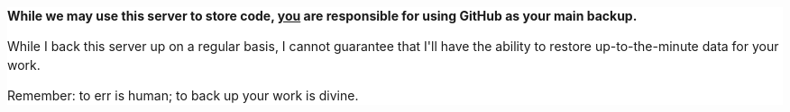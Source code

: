 <div class="alert alert-block alert-danger">
    <p><strong>While we may use this server to store code, <u>you</u> are responsible for using GitHub as your main backup.</strong></p>
    <p>While I back this server up on a regular basis, I cannot guarantee that I'll have the ability to restore up-to-the-minute data for your work.</p>
    <p>Remember: to err is human; to back up your work is divine.</p>
</div>

